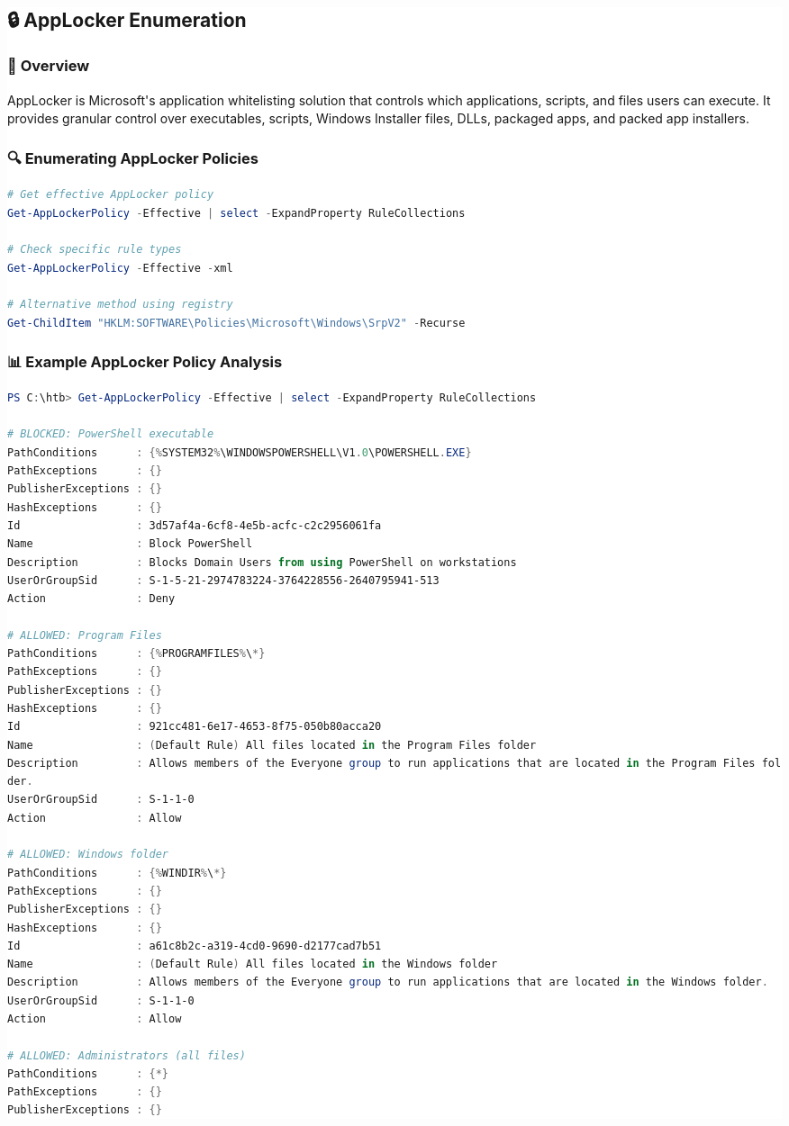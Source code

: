 
## 🔒 AppLocker Enumeration

### 📝 **Overview**
AppLocker is Microsoft's application whitelisting solution that controls which applications, scripts, and files users can execute. It provides granular control over executables, scripts, Windows Installer files, DLLs, packaged apps, and packed app installers.

### 🔍 **Enumerating AppLocker Policies**
```powershell
# Get effective AppLocker policy
Get-AppLockerPolicy -Effective | select -ExpandProperty RuleCollections

# Check specific rule types
Get-AppLockerPolicy -Effective -xml

# Alternative method using registry
Get-ChildItem "HKLM:SOFTWARE\Policies\Microsoft\Windows\SrpV2" -Recurse
```

### 📊 **Example AppLocker Policy Analysis**
```powershell
PS C:\htb> Get-AppLockerPolicy -Effective | select -ExpandProperty RuleCollections

# BLOCKED: PowerShell executable
PathConditions      : {%SYSTEM32%\WINDOWSPOWERSHELL\V1.0\POWERSHELL.EXE}
PathExceptions      : {}
PublisherExceptions : {}
HashExceptions      : {}
Id                  : 3d57af4a-6cf8-4e5b-acfc-c2c2956061fa
Name                : Block PowerShell
Description         : Blocks Domain Users from using PowerShell on workstations
UserOrGroupSid      : S-1-5-21-2974783224-3764228556-2640795941-513
Action              : Deny

# ALLOWED: Program Files
PathConditions      : {%PROGRAMFILES%\*}
PathExceptions      : {}
PublisherExceptions : {}
HashExceptions      : {}
Id                  : 921cc481-6e17-4653-8f75-050b80acca20
Name                : (Default Rule) All files located in the Program Files folder
Description         : Allows members of the Everyone group to run applications that are located in the Program Files folder.
UserOrGroupSid      : S-1-1-0
Action              : Allow

# ALLOWED: Windows folder
PathConditions      : {%WINDIR%\*}
PathExceptions      : {}
PublisherExceptions : {}
HashExceptions      : {}
Id                  : a61c8b2c-a319-4cd0-9690-d2177cad7b51
Name                : (Default Rule) All files located in the Windows folder
Description         : Allows members of the Everyone group to run applications that are located in the Windows folder.
UserOrGroupSid      : S-1-1-0
Action              : Allow

# ALLOWED: Administrators (all files)
PathConditions      : {*}
PathExceptions      : {}
PublisherExceptions : {}
```